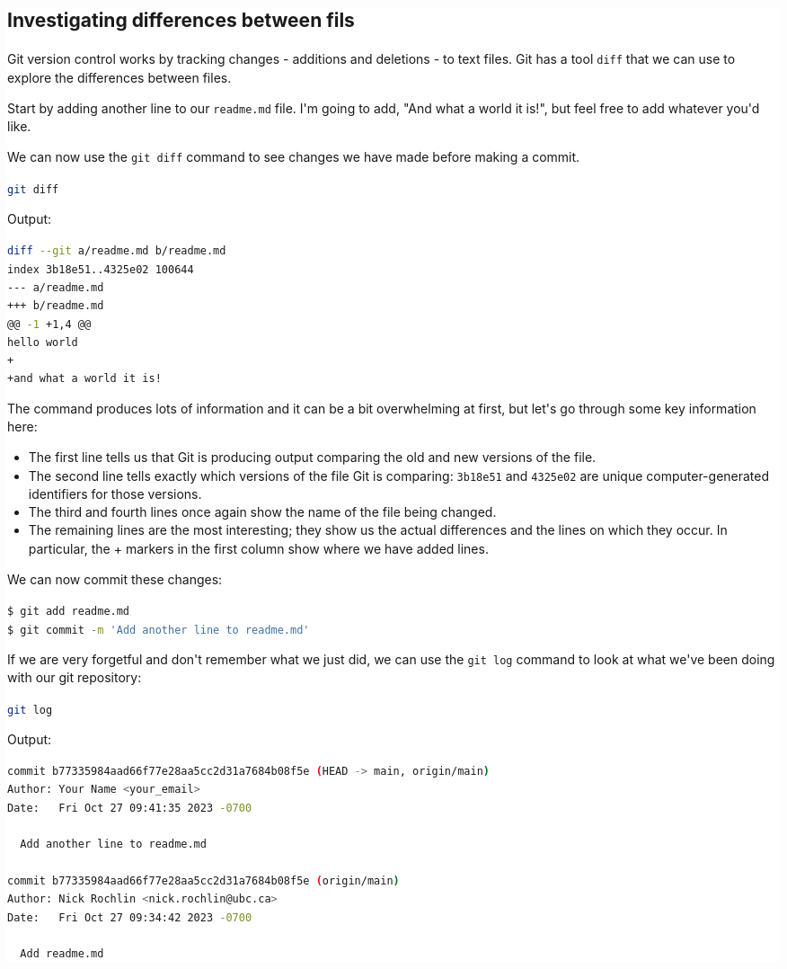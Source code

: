 ## Investigating differences between fils

Git version control works by tracking changes - additions and deletions - to text files. Git has a tool `diff` that we can use to explore the differences between files.

Start by adding another line to our `readme.md` file.  I'm going to add, "And what a world it is!", but feel free to add whatever you'd like.

We can now use the `git diff` command to see changes we have made before making a commit.


```bash
git diff
```

Output:


```bash
diff --git a/readme.md b/readme.md
index 3b18e51..4325e02 100644
--- a/readme.md
+++ b/readme.md
@@ -1 +1,4 @@
hello world
+
+and what a world it is!
```

The command produces lots of information and it can be a bit overwhelming at first, but let's go through some key information here:

* The first line tells us that Git is producing output comparing the old and new versions of the file.
* The second line tells exactly which versions of the file Git is comparing: `3b18e51` and `4325e02` are unique computer-generated identifiers for those versions.
* The third and fourth lines once again show the name of the file being changed.
* The remaining lines are the most interesting; they show us the actual differences and the lines on which they occur. In particular, the + markers in the first column show where we have added lines.


We can now commit these changes:


```bash
$ git add readme.md
$ git commit -m 'Add another line to readme.md'
```

If we are very forgetful and don't remember what we just did, we can use the `git log` command to look at what we've been doing with our git repository:


```bash
git log
```

Output:


```bash
commit b77335984aad66f77e28aa5cc2d31a7684b08f5e (HEAD -> main, origin/main)
Author: Your Name <your_email>
Date:   Fri Oct 27 09:41:35 2023 -0700

  Add another line to readme.md

commit b77335984aad66f77e28aa5cc2d31a7684b08f5e (origin/main)
Author: Nick Rochlin <nick.rochlin@ubc.ca>
Date:   Fri Oct 27 09:34:42 2023 -0700

  Add readme.md
```
